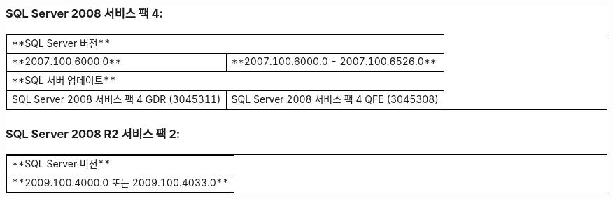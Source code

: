 </td>
</tr>
</table>
 
### SQL Server 2008 서비스 팩 4:

 
<p> </p>
<table style="border:1px solid black;">
<tr>
<td style="border:1px solid black;" colspan="2">
**SQL Server 버전**

</td>
</tr>
<tr>
<td style="border:1px solid black;">
**2007.100.6000.0**

</td>
<td style="border:1px solid black;">
**2007.100.6000.0 - 2007.100.6526.0**

</td>
</tr>
<tr>
<td style="border:1px solid black;" colspan="2">
**SQL 서버 업데이트**

</td>
</tr>
<tr>
<td style="border:1px solid black;">
SQL Server 2008 서비스 팩 4 GDR  
(3045311)

</td>
<td style="border:1px solid black;">
SQL Server 2008 서비스 팩 4 QFE  
(3045308)

</td>
</tr>
</table>
 
### SQL Server 2008 R2 서비스 팩 2:

 
<p> </p>
<table style="border:1px solid black;">
<tr>
<td style="border:1px solid black;" colspan="2">
**SQL Server 버전**

</td>
</tr>
<tr>
<td style="border:1px solid black;">
**2009.100.4000.0 또는 2009.100.4033.0**
